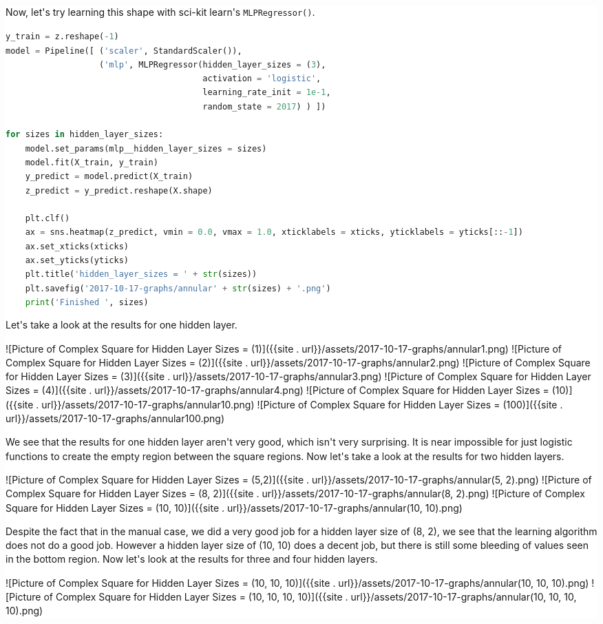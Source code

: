 Now, let's try learning this shape with sci-kit learn's `MLPRegressor()`.
``` python
y_train = z.reshape(-1)
model = Pipeline([ ('scaler', StandardScaler()),
                   ('mlp', MLPRegressor(hidden_layer_sizes = (3),
                                        activation = 'logistic',
                                        learning_rate_init = 1e-1,
                                        random_state = 2017) ) ])
                                        
for sizes in hidden_layer_sizes:
    model.set_params(mlp__hidden_layer_sizes = sizes)
    model.fit(X_train, y_train)
    y_predict = model.predict(X_train)
    z_predict = y_predict.reshape(X.shape)

    plt.clf()
    ax = sns.heatmap(z_predict, vmin = 0.0, vmax = 1.0, xticklabels = xticks, yticklabels = yticks[::-1]) 
    ax.set_xticks(xticks)
    ax.set_yticks(yticks)
    plt.title('hidden_layer_sizes = ' + str(sizes))
    plt.savefig('2017-10-17-graphs/annular' + str(sizes) + '.png')
    print('Finished ', sizes)
```

Let's take a look at the results for one hidden layer.

![Picture of Complex Square for Hidden Layer Sizes = (1)]({{site . url}}/assets/2017-10-17-graphs/annular1.png)
![Picture of Complex Square for Hidden Layer Sizes = (2)]({{site . url}}/assets/2017-10-17-graphs/annular2.png)
![Picture of Complex Square for Hidden Layer Sizes = (3)]({{site . url}}/assets/2017-10-17-graphs/annular3.png)
![Picture of Complex Square for Hidden Layer Sizes = (4)]({{site . url}}/assets/2017-10-17-graphs/annular4.png)
![Picture of Complex Square for Hidden Layer Sizes = (10)]({{site . url}}/assets/2017-10-17-graphs/annular10.png)
![Picture of Complex Square for Hidden Layer Sizes = (100)]({{site . url}}/assets/2017-10-17-graphs/annular100.png)

We see that the results for one hidden layer aren't very good, which isn't very surprising. It is near impossible for just logistic functions to create the empty region between the square regions. Now let's take a look at the results for two hidden layers.

![Picture of Complex Square for Hidden Layer Sizes = (5,2)]({{site . url}}/assets/2017-10-17-graphs/annular(5, 2).png)
![Picture of Complex Square for Hidden Layer Sizes = (8, 2)]({{site . url}}/assets/2017-10-17-graphs/annular(8, 2).png)
![Picture of Complex Square for Hidden Layer Sizes = (10, 10)]({{site . url}}/assets/2017-10-17-graphs/annular(10, 10).png)

Despite the fact that in the manual case, we did a very good job for a hidden layer size of (8, 2), we see that the learning algorithm does not do a good job. However a hidden layer size of (10, 10) does a decent job, but there is still some bleeding of values seen in the bottom region. Now let's look at the results for three and four hidden layers.

![Picture of Complex Square for Hidden Layer Sizes = (10, 10, 10)]({{site . url}}/assets/2017-10-17-graphs/annular(10, 10, 10).png)
![Picture of Complex Square for Hidden Layer Sizes = (10, 10, 10, 10)]({{site . url}}/assets/2017-10-17-graphs/annular(10, 10, 10, 10).png)
